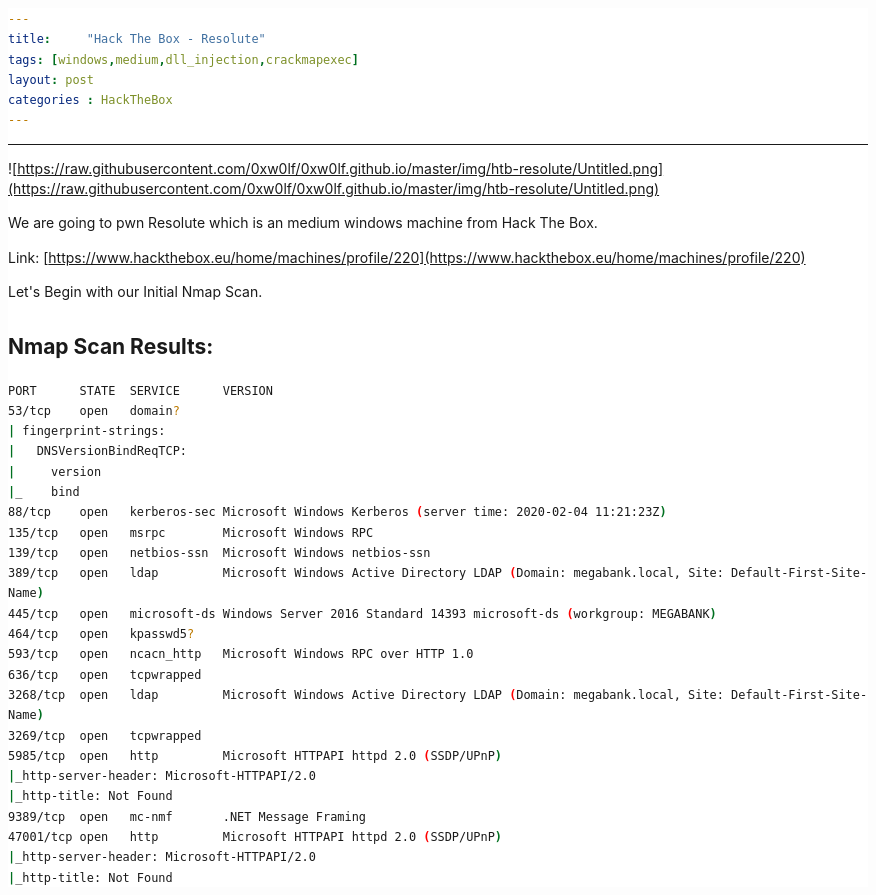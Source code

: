 ```yaml
---
title:     "Hack The Box - Resolute"
tags: [windows,medium,dll_injection,crackmapexec]
layout: post
categories : HackTheBox
---
```

---

![https://raw.githubusercontent.com/0xw0lf/0xw0lf.github.io/master/img/htb-resolute/Untitled.png](https://raw.githubusercontent.com/0xw0lf/0xw0lf.github.io/master/img/htb-resolute/Untitled.png)

We are going to pwn Resolute which is an medium windows machine from Hack The Box.                                                             

Link: [https://www.hackthebox.eu/home/machines/profile/220](https://www.hackthebox.eu/home/machines/profile/220)

Let's Begin with our Initial Nmap Scan.

## Nmap Scan Results:

```bash
PORT      STATE  SERVICE      VERSION
53/tcp    open   domain?
| fingerprint-strings: 
|   DNSVersionBindReqTCP: 
|     version
|_    bind
88/tcp    open   kerberos-sec Microsoft Windows Kerberos (server time: 2020-02-04 11:21:23Z)
135/tcp   open   msrpc        Microsoft Windows RPC
139/tcp   open   netbios-ssn  Microsoft Windows netbios-ssn
389/tcp   open   ldap         Microsoft Windows Active Directory LDAP (Domain: megabank.local, Site: Default-First-Site-Name)
445/tcp   open   microsoft-ds Windows Server 2016 Standard 14393 microsoft-ds (workgroup: MEGABANK)
464/tcp   open   kpasswd5?
593/tcp   open   ncacn_http   Microsoft Windows RPC over HTTP 1.0
636/tcp   open   tcpwrapped
3268/tcp  open   ldap         Microsoft Windows Active Directory LDAP (Domain: megabank.local, Site: Default-First-Site-Name)
3269/tcp  open   tcpwrapped
5985/tcp  open   http         Microsoft HTTPAPI httpd 2.0 (SSDP/UPnP)
|_http-server-header: Microsoft-HTTPAPI/2.0
|_http-title: Not Found
9389/tcp  open   mc-nmf       .NET Message Framing
47001/tcp open   http         Microsoft HTTPAPI httpd 2.0 (SSDP/UPnP)
|_http-server-header: Microsoft-HTTPAPI/2.0
|_http-title: Not Found
```